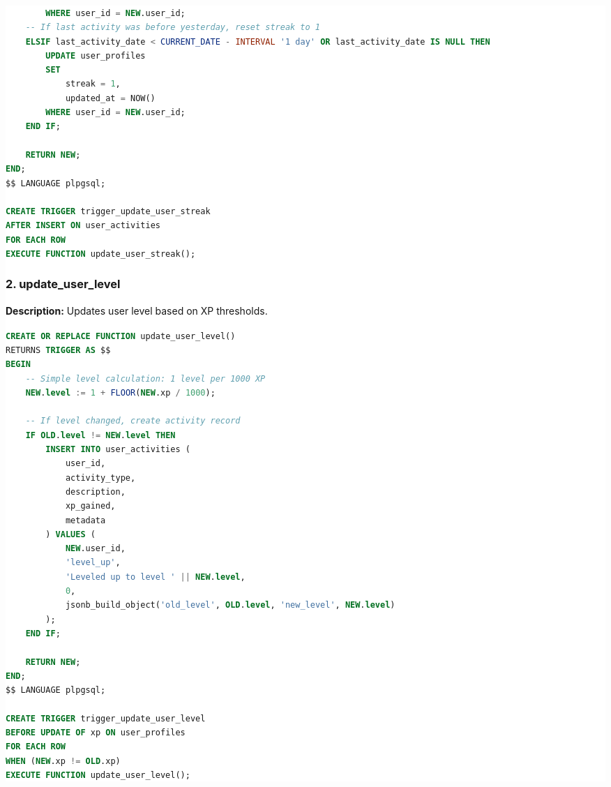 ```sql
        WHERE user_id = NEW.user_id;
    -- If last activity was before yesterday, reset streak to 1
    ELSIF last_activity_date < CURRENT_DATE - INTERVAL '1 day' OR last_activity_date IS NULL THEN
        UPDATE user_profiles
        SET 
            streak = 1,
            updated_at = NOW()
        WHERE user_id = NEW.user_id;
    END IF;
    
    RETURN NEW;
END;
$$ LANGUAGE plpgsql;

CREATE TRIGGER trigger_update_user_streak
AFTER INSERT ON user_activities
FOR EACH ROW
EXECUTE FUNCTION update_user_streak();
```

### 2. update_user_level

**Description:** Updates user level based on XP thresholds.

```sql
CREATE OR REPLACE FUNCTION update_user_level()
RETURNS TRIGGER AS $$
BEGIN
    -- Simple level calculation: 1 level per 1000 XP
    NEW.level := 1 + FLOOR(NEW.xp / 1000);
    
    -- If level changed, create activity record
    IF OLD.level != NEW.level THEN
        INSERT INTO user_activities (
            user_id,
            activity_type,
            description,
            xp_gained,
            metadata
        ) VALUES (
            NEW.user_id,
            'level_up',
            'Leveled up to level ' || NEW.level,
            0,
            jsonb_build_object('old_level', OLD.level, 'new_level', NEW.level)
        );
    END IF;
    
    RETURN NEW;
END;
$$ LANGUAGE plpgsql;

CREATE TRIGGER trigger_update_user_level
BEFORE UPDATE OF xp ON user_profiles
FOR EACH ROW
WHEN (NEW.xp != OLD.xp)
EXECUTE FUNCTION update_user_level();
```
